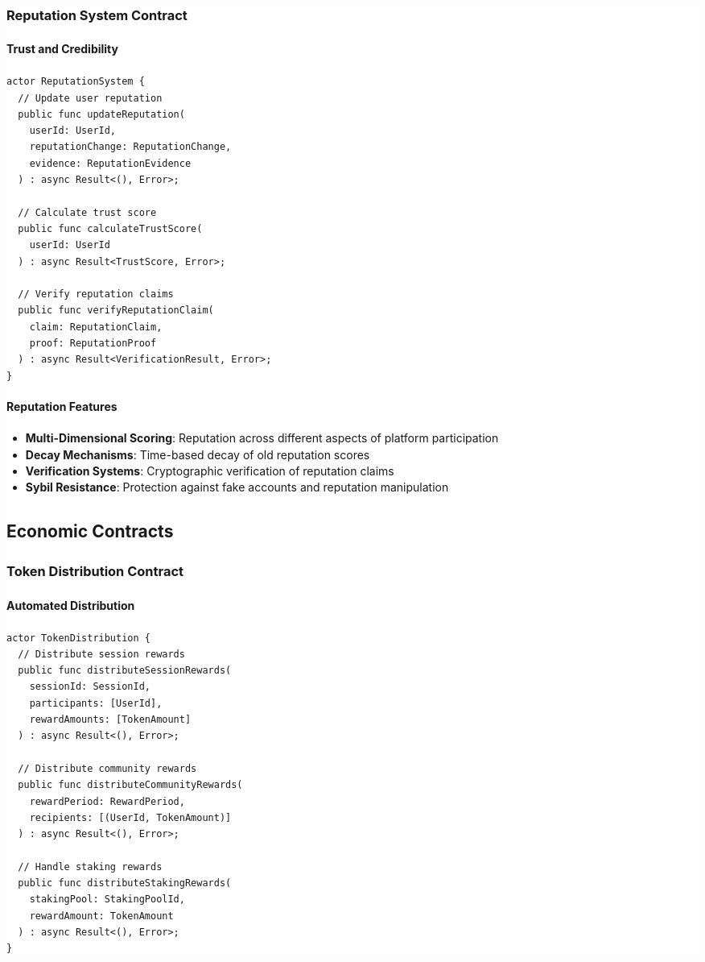 ### Reputation System Contract

#### Trust and Credibility
```motoko
actor ReputationSystem {
  // Update user reputation
  public func updateReputation(
    userId: UserId,
    reputationChange: ReputationChange,
    evidence: ReputationEvidence
  ) : async Result<(), Error>;
  
  // Calculate trust score
  public func calculateTrustScore(
    userId: UserId
  ) : async Result<TrustScore, Error>;
  
  // Verify reputation claims
  public func verifyReputationClaim(
    claim: ReputationClaim,
    proof: ReputationProof
  ) : async Result<VerificationResult, Error>;
}
```

#### Reputation Features
- **Multi-Dimensional Scoring**: Reputation across different aspects of platform participation
- **Decay Mechanisms**: Time-based decay of old reputation scores
- **Verification Systems**: Cryptographic verification of reputation claims
- **Sybil Resistance**: Protection against fake accounts and reputation manipulation

## Economic Contracts

### Token Distribution Contract

#### Automated Distribution
```motoko
actor TokenDistribution {
  // Distribute session rewards
  public func distributeSessionRewards(
    sessionId: SessionId,
    participants: [UserId],
    rewardAmounts: [TokenAmount]
  ) : async Result<(), Error>;
  
  // Distribute community rewards
  public func distributeCommunityRewards(
    rewardPeriod: RewardPeriod,
    recipients: [(UserId, TokenAmount)]
  ) : async Result<(), Error>;
  
  // Handle staking rewards
  public func distributeStakingRewards(
    stakingPool: StakingPoolId,
    rewardAmount: TokenAmount
  ) : async Result<(), Error>;
}
```
